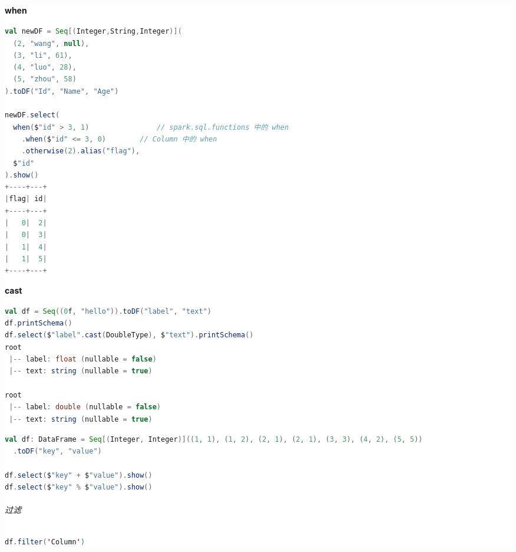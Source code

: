 **when**

```scala
val newDF = Seq[(Integer,String,Integer)](
  (2, "wang", null),
  (3, "li", 61),
  (4, "luo", 28),
  (5, "zhou", 58)
).toDF("Id", "Name", "Age")

newDF.select(
  when($"id" > 3, 1)				// spark.sql.functions 中的 when
    .when($"id" <= 3, 0)		// Column 中的 when
    .otherwise(2).alias("flag"),
  $"id"
).show()
+----+---+
|flag| id|
+----+---+
|   0|  2|
|   0|  3|
|   1|  4|
|   1|  5|
+----+---+
```

**cast**

```scala
val df = Seq((0f, "hello")).toDF("label", "text")
df.printSchema()
df.select($"label".cast(DoubleType), $"text").printSchema()
root
 |-- label: float (nullable = false)
 |-- text: string (nullable = true)

root
 |-- label: double (nullable = false)
 |-- text: string (nullable = true)
```



```scala
val df: DataFrame = Seq[(Integer, Integer)]((1, 1), (1, 2), (2, 1), (2, 1), (3, 3), (4, 2), (5, 5))
  .toDF("key", "value")

df.select($"key" + $"value").show()
df.select($"key" % $"value").show()
```



###### 过滤

```scala
df.filter('Column')
```
